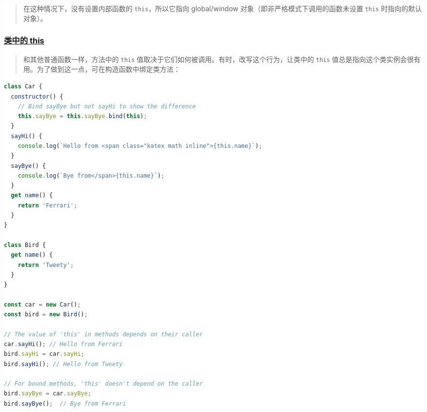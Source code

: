 ```
```

> 在这种情况下，没有设置内部函数的 `this`，所以它指向 global/window 对象（即非严格模式下调用的函数未设置 `this` 时指向的默认对象）。

### [类中的 this](https://developer.mozilla.org/zh-CN/docs/Web/JavaScript/Reference/Operators/this#%E7%B1%BB%E4%B8%AD%E7%9A%84_this)

> 和其他普通函数一样，方法中的 `this` 值取决于它们如何被调用。有时，改写这个行为，让类中的 `this` 值总是指向这个类实例会很有用。为了做到这一点，可在构造函数中绑定类方法：

```javascript
class Car {
  constructor() {
    // Bind sayBye but not sayHi to show the difference
    this.sayBye = this.sayBye.bind(this);
  }
  sayHi() {
    console.log(`Hello from <span class="katex math inline">{this.name}`);
  }
  sayBye() {
    console.log(`Bye from</span>{this.name}`);
  }
  get name() {
    return 'Ferrari';
  }
}

class Bird {
  get name() {
    return 'Tweety';
  }
}

const car = new Car();
const bird = new Bird();

// The value of 'this' in methods depends on their caller
car.sayHi(); // Hello from Ferrari
bird.sayHi = car.sayHi;
bird.sayHi(); // Hello from Tweety

// For bound methods, 'this' doesn't depend on the caller
bird.sayBye = car.sayBye;
bird.sayBye();  // Bye from Ferrari

```